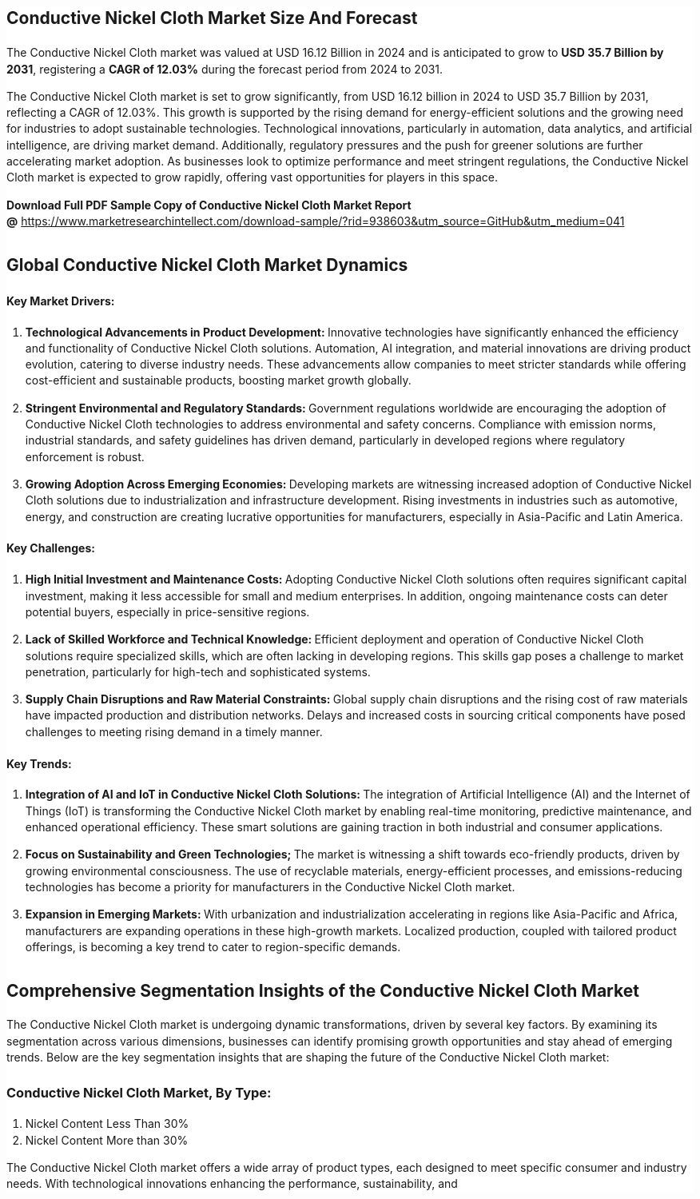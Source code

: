 <h2>Conductive Nickel Cloth Market Size And Forecast</h2><p>The Conductive Nickel Cloth market was valued at USD 16.12 Billion in 2024 and is anticipated to grow to <strong>USD 35.7 Billion by 2031</strong>, registering a <strong>CAGR of 12.03%</strong> during the forecast period from 2024 to 2031.</p><p>The Conductive Nickel Cloth market is set to grow significantly, from USD 16.12 billion in 2024 to USD 35.7 Billion by 2031, reflecting a CAGR of 12.03%. This growth is supported by the rising demand for energy-efficient solutions and the growing need for industries to adopt sustainable technologies. Technological innovations, particularly in automation, data analytics, and artificial intelligence, are driving market demand. Additionally, regulatory pressures and the push for greener solutions are further accelerating market adoption. As businesses look to optimize performance and meet stringent regulations, the Conductive Nickel Cloth market is expected to grow rapidly, offering vast opportunities for players in this space.</p><p><strong>Download Full PDF Sample Copy of Conductive Nickel Cloth Market Report @</strong>&nbsp;<a href="https://www.marketresearchintellect.com/download-sample/?rid=938603&amp;utm_source=GitHub&amp;utm_medium=041">https://www.marketresearchintellect.com/download-sample/?rid=938603&amp;utm_source=GitHub&amp;utm_medium=041</a></p><h2>Global Conductive Nickel Cloth Market Dynamics</h2><h4><strong>Key Market Drivers:</strong></h4><ol><li><p><strong>Technological Advancements in Product Development:&nbsp;</strong>Innovative technologies have significantly enhanced the efficiency and functionality of Conductive Nickel Cloth solutions. Automation, AI integration, and material innovations are driving product evolution, catering to diverse industry needs. These advancements allow companies to meet stricter standards while offering cost-efficient and sustainable products, boosting market growth globally.</p></li><li><p><strong>Stringent Environmental and Regulatory Standards:&nbsp;</strong>Government regulations worldwide are encouraging the adoption of Conductive Nickel Cloth technologies to address environmental and safety concerns. Compliance with emission norms, industrial standards, and safety guidelines has driven demand, particularly in developed regions where regulatory enforcement is robust.</p></li><li><p><strong>Growing Adoption Across Emerging Economies:&nbsp;</strong>Developing markets are witnessing increased adoption of Conductive Nickel Cloth solutions due to industrialization and infrastructure development. Rising investments in industries such as automotive, energy, and construction are creating lucrative opportunities for manufacturers, especially in Asia-Pacific and Latin America.</p></li></ol><h4><strong>Key Challenges:</strong></h4><ol><li><p><strong>High Initial Investment and Maintenance Costs:&nbsp;</strong>Adopting Conductive Nickel Cloth solutions often requires significant capital investment, making it less accessible for small and medium enterprises. In addition, ongoing maintenance costs can deter potential buyers, especially in price-sensitive regions.</p></li><li><p><strong>Lack of Skilled Workforce and Technical Knowledge:&nbsp;</strong>Efficient deployment and operation of Conductive Nickel Cloth solutions require specialized skills, which are often lacking in developing regions. This skills gap poses a challenge to market penetration, particularly for high-tech and sophisticated systems.</p></li><li><p><strong>Supply Chain Disruptions and Raw Material Constraints:&nbsp;</strong>Global supply chain disruptions and the rising cost of raw materials have impacted production and distribution networks. Delays and increased costs in sourcing critical components have posed challenges to meeting rising demand in a timely manner.</p></li></ol><h4><strong>Key Trends:</strong></h4><ol><li><p><strong>Integration of AI and IoT in Conductive Nickel Cloth Solutions:&nbsp;</strong>The integration of Artificial Intelligence (AI) and the Internet of Things (IoT) is transforming the Conductive Nickel Cloth market by enabling real-time monitoring, predictive maintenance, and enhanced operational efficiency. These smart solutions are gaining traction in both industrial and consumer applications.</p></li><li><p><strong>Focus on Sustainability and Green Technologies;&nbsp;</strong>The market is witnessing a shift towards eco-friendly products, driven by growing environmental consciousness. The use of recyclable materials, energy-efficient processes, and emissions-reducing technologies has become a priority for manufacturers in the Conductive Nickel Cloth market.</p></li><li><p><strong>Expansion in Emerging Markets:&nbsp;</strong>With urbanization and industrialization accelerating in regions like Asia-Pacific and Africa, manufacturers are expanding operations in these high-growth markets. Localized production, coupled with tailored product offerings, is becoming a key trend to cater to region-specific demands.</p></li></ol><div class="article-main__content" data-test-id="publishing-text-block"><h2>Comprehensive Segmentation Insights of the Conductive Nickel Cloth Market</h2><p>The Conductive Nickel Cloth market is undergoing dynamic transformations, driven by several key factors. By examining its segmentation across various dimensions, businesses can identify promising growth opportunities and stay ahead of emerging trends. Below are the key segmentation insights that are shaping the future of the Conductive Nickel Cloth market:</p><h3><strong>Conductive Nickel Cloth Market, By Type:<br /></strong></h3><ol><li>Nickel Content Less Than 30%<li> Nickel Content More than 30%</li></ol><p>The Conductive Nickel Cloth market offers a wide array of product types, each designed to meet specific consumer and industry needs. With technological innovations enhancing the performance, sustainability, and
